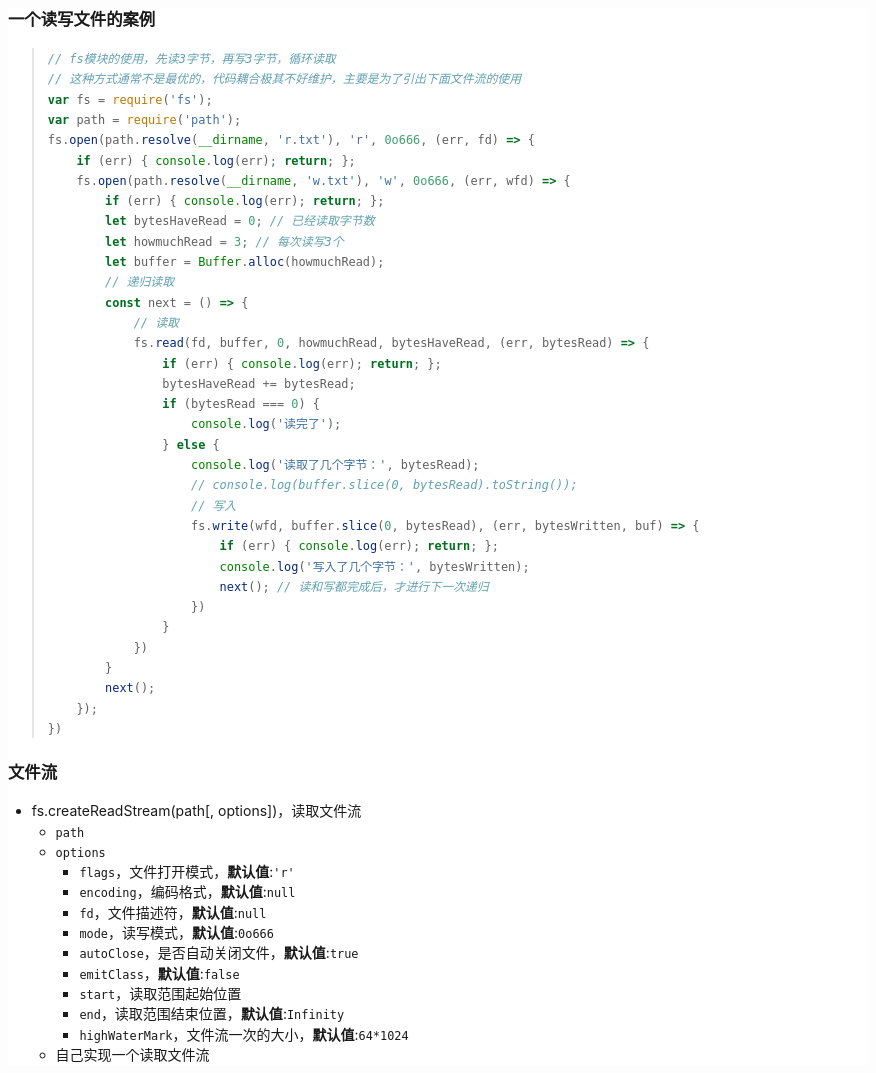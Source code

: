 ### 一个读写文件的案例

> ````javascript
> // fs模块的使用，先读3字节，再写3字节，循环读取
> // 这种方式通常不是最优的，代码耦合极其不好维护，主要是为了引出下面文件流的使用
> var fs = require('fs');
> var path = require('path');
> fs.open(path.resolve(__dirname, 'r.txt'), 'r', 0o666, (err, fd) => {
>     if (err) { console.log(err); return; };
>     fs.open(path.resolve(__dirname, 'w.txt'), 'w', 0o666, (err, wfd) => {
>         if (err) { console.log(err); return; };
>         let bytesHaveRead = 0; // 已经读取字节数
>         let howmuchRead = 3; // 每次读写3个
>         let buffer = Buffer.alloc(howmuchRead);
>         // 递归读取
>         const next = () => {
>             // 读取
>             fs.read(fd, buffer, 0, howmuchRead, bytesHaveRead, (err, bytesRead) => {
>                 if (err) { console.log(err); return; };
>                 bytesHaveRead += bytesRead;
>                 if (bytesRead === 0) {
>                     console.log('读完了');
>                 } else {
>                     console.log('读取了几个字节：', bytesRead);
>                     // console.log(buffer.slice(0, bytesRead).toString());
>                     // 写入
>                     fs.write(wfd, buffer.slice(0, bytesRead), (err, bytesWritten, buf) => {
>                         if (err) { console.log(err); return; };
>                         console.log('写入了几个字节：', bytesWritten);
>                         next(); // 读和写都完成后，才进行下一次递归
>                     })
>                 }
>             })
>         }
>         next();
>     });
> })
> ````

### 文件流

- fs.createReadStream(path[, options])，读取文件流
  - `path`
  - `options`
    - `flags`，文件打开模式，**默认值**:`'r'`
    - `encoding`，编码格式，**默认值**:`null`
    - `fd`，文件描述符，**默认值**:`null`
    - `mode`，读写模式，**默认值**:`0o666`
    - `autoClose`，是否自动关闭文件，**默认值**:`true`
    - `emitClass`，**默认值**:`false`
    - `start`，读取范围起始位置
    - `end`，读取范围结束位置，**默认值**:`Infinity`
    - `highWaterMark`，文件流一次的大小，**默认值**:`64*1024`
  - 自己实现一个读取文件流
  

[^日期]: 2020-06-06 11:52:00
[^作者]: Angel屁屁
